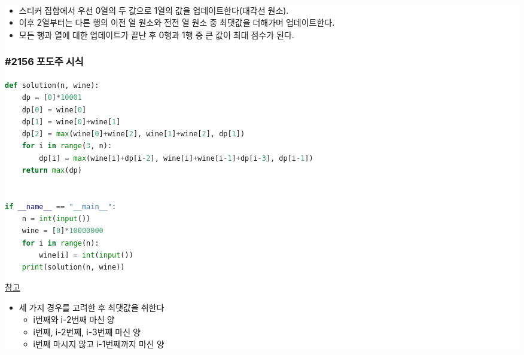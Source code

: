 - 스티커 집합에서 우선 0열의 두 값으로 1열의 값을 업데이트한다(대각선 원소).
- 이후 2열부터는 다른 행의 이전 열 원소와 전전 열 원소 중 최댓값을 더해가며 업데이트한다.
- 모든 행과 열에 대한 업데이트가 끝난 후 0행과 1행 중 큰 값이 최대 점수가 된다.



### #2156 포도주 시식

```python
def solution(n, wine):
    dp = [0]*10001
    dp[0] = wine[0]
    dp[1] = wine[0]+wine[1]
    dp[2] = max(wine[0]+wine[2], wine[1]+wine[2], dp[1])
    for i in range(3, n):
        dp[i] = max(wine[i]+dp[i-2], wine[i]+wine[i-1]+dp[i-3], dp[i-1])
    return max(dp)


if __name__ == "__main__":
    n = int(input())
    wine = [0]*10000000
    for i in range(n):
        wine[i] = int(input())
    print(solution(n, wine))
```

[참고](https://velog.io/@bye9/%EB%B0%B1%EC%A4%80%ED%8C%8C%EC%9D%B4%EC%8D%AC-2156-%ED%8F%AC%EB%8F%84%EC%A3%BC-%EC%8B%9C%EC%8B%9D)

- 세 가지 경우를 고려한 후 최댓값을 취한다
  - i번째와 i-2번째 마신 양
  - i번째, i-2번째, i-3번째 마신 양
  - i번째 마시지 않고 i-1번째까지 마신 양

